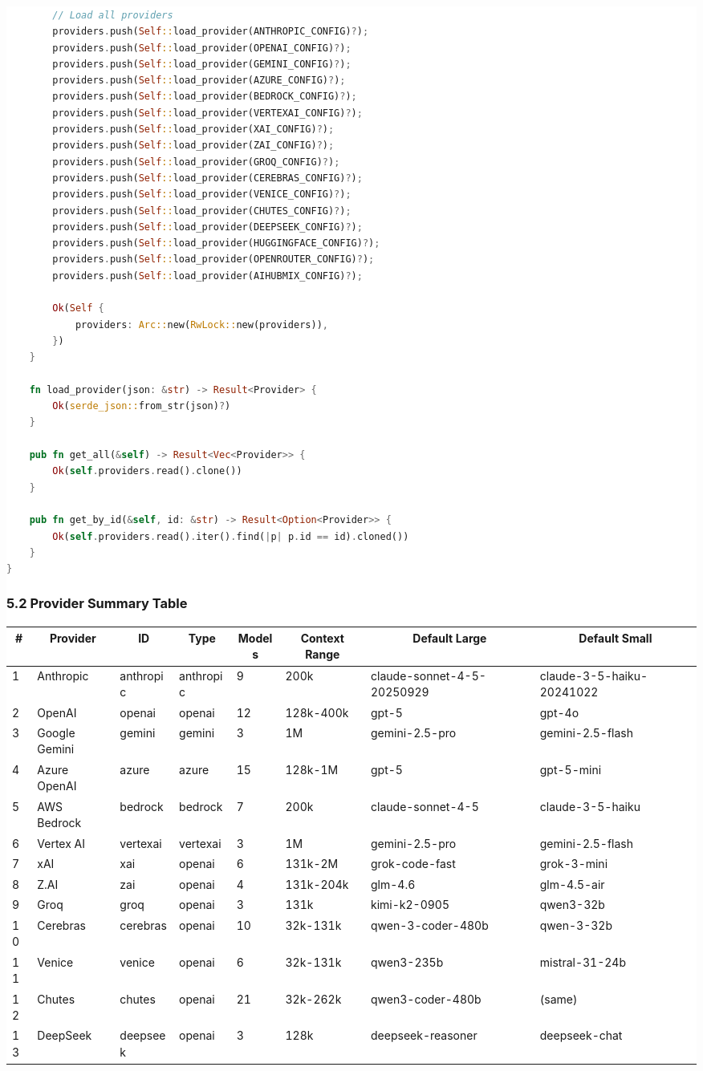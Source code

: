 ```rust
        // Load all providers
        providers.push(Self::load_provider(ANTHROPIC_CONFIG)?);
        providers.push(Self::load_provider(OPENAI_CONFIG)?);
        providers.push(Self::load_provider(GEMINI_CONFIG)?);
        providers.push(Self::load_provider(AZURE_CONFIG)?);
        providers.push(Self::load_provider(BEDROCK_CONFIG)?);
        providers.push(Self::load_provider(VERTEXAI_CONFIG)?);
        providers.push(Self::load_provider(XAI_CONFIG)?);
        providers.push(Self::load_provider(ZAI_CONFIG)?);
        providers.push(Self::load_provider(GROQ_CONFIG)?);
        providers.push(Self::load_provider(CEREBRAS_CONFIG)?);
        providers.push(Self::load_provider(VENICE_CONFIG)?);
        providers.push(Self::load_provider(CHUTES_CONFIG)?);
        providers.push(Self::load_provider(DEEPSEEK_CONFIG)?);
        providers.push(Self::load_provider(HUGGINGFACE_CONFIG)?);
        providers.push(Self::load_provider(OPENROUTER_CONFIG)?);
        providers.push(Self::load_provider(AIHUBMIX_CONFIG)?);

        Ok(Self {
            providers: Arc::new(RwLock::new(providers)),
        })
    }

    fn load_provider(json: &str) -> Result<Provider> {
        Ok(serde_json::from_str(json)?)
    }

    pub fn get_all(&self) -> Result<Vec<Provider>> {
        Ok(self.providers.read().clone())
    }

    pub fn get_by_id(&self, id: &str) -> Result<Option<Provider>> {
        Ok(self.providers.read().iter().find(|p| p.id == id).cloned())
    }
}
```

### 5.2 Provider Summary Table

| # | Provider | ID | Type | Models | Context Range | Default Large | Default Small |
|---|----------|----|----|--------|---------------|---------------|---------------|
| 1 | Anthropic | anthropic | anthropic | 9 | 200k | claude-sonnet-4-5-20250929 | claude-3-5-haiku-20241022 |
| 2 | OpenAI | openai | openai | 12 | 128k-400k | gpt-5 | gpt-4o |
| 3 | Google Gemini | gemini | gemini | 3 | 1M | gemini-2.5-pro | gemini-2.5-flash |
| 4 | Azure OpenAI | azure | azure | 15 | 128k-1M | gpt-5 | gpt-5-mini |
| 5 | AWS Bedrock | bedrock | bedrock | 7 | 200k | claude-sonnet-4-5 | claude-3-5-haiku |
| 6 | Vertex AI | vertexai | vertexai | 3 | 1M | gemini-2.5-pro | gemini-2.5-flash |
| 7 | xAI | xai | openai | 6 | 131k-2M | grok-code-fast | grok-3-mini |
| 8 | Z.AI | zai | openai | 4 | 131k-204k | glm-4.6 | glm-4.5-air |
| 9 | Groq | groq | openai | 3 | 131k | kimi-k2-0905 | qwen3-32b |
| 10 | Cerebras | cerebras | openai | 10 | 32k-131k | qwen-3-coder-480b | qwen-3-32b |
| 11 | Venice | venice | openai | 6 | 32k-131k | qwen3-235b | mistral-31-24b |
| 12 | Chutes | chutes | openai | 21 | 32k-262k | qwen3-coder-480b | (same) |
| 13 | DeepSeek | deepseek | openai | 3 | 128k | deepseek-reasoner | deepseek-chat |